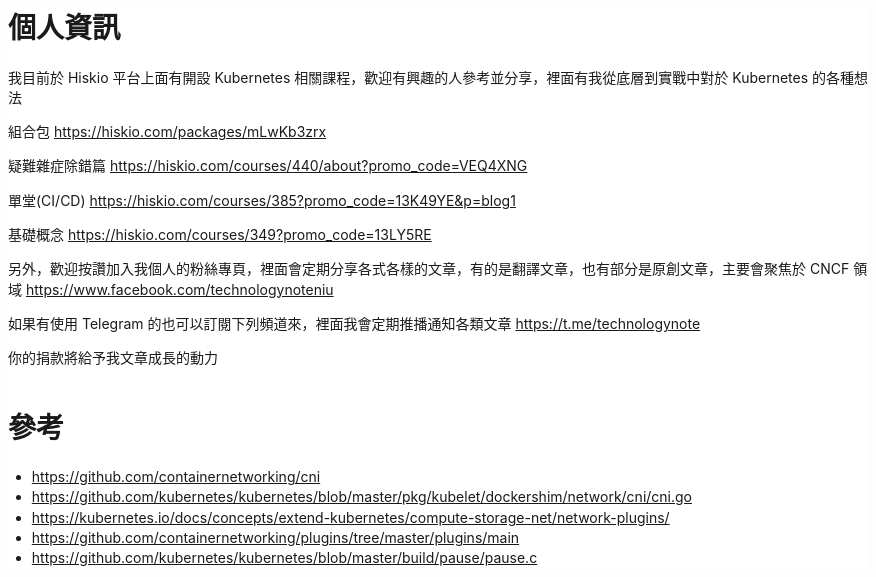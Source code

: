 # 個人資訊
我目前於 Hiskio 平台上面有開設 Kubernetes 相關課程，歡迎有興趣的人參考並分享，裡面有我從底層到實戰中對於 Kubernetes 的各種想法

組合包
https://hiskio.com/packages/mLwKb3zrx

疑難雜症除錯篇
https://hiskio.com/courses/440/about?promo_code=VEQ4XNG

單堂(CI/CD)
https://hiskio.com/courses/385?promo_code=13K49YE&p=blog1

基礎概念
https://hiskio.com/courses/349?promo_code=13LY5RE

另外，歡迎按讚加入我個人的粉絲專頁，裡面會定期分享各式各樣的文章，有的是翻譯文章，也有部分是原創文章，主要會聚焦於 CNCF 領域
https://www.facebook.com/technologynoteniu

如果有使用 Telegram 的也可以訂閱下列頻道來，裡面我會定期推播通知各類文章
https://t.me/technologynote

你的捐款將給予我文章成長的動力
<script type="text/javascript" src="https://cdnjs.buymeacoffee.com/1.0.0/button.prod.min.js" data-name="bmc-button" data-slug="hwchiu" data-color="#000000" data-emoji=""  data-font="Cookie" data-text="Buy me a coffee" data-outline-color="#fff" data-font-color="#fff" data-coffee-color="#fd0" ></script>

# 參考
- https://github.com/containernetworking/cni
- https://github.com/kubernetes/kubernetes/blob/master/pkg/kubelet/dockershim/network/cni/cni.go
- https://kubernetes.io/docs/concepts/extend-kubernetes/compute-storage-net/network-plugins/
- https://github.com/containernetworking/plugins/tree/master/plugins/main
- https://github.com/kubernetes/kubernetes/blob/master/build/pause/pause.c
